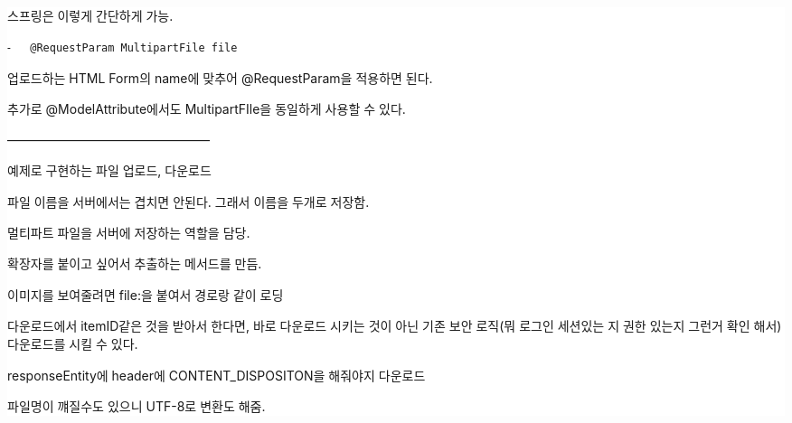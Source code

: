스프링은 이렇게 간단하게 가능.

	⁃	@RequestParam MultipartFile file

업로드하는 HTML Form의 name에 맞추어 @RequestParam을 적용하면 된다.

추가로 @ModelAttribute에서도 MultipartFIle을 동일하게 사용할 수 있다.

————————————————

예제로 구현하는 파일 업로드, 다운로드

파일 이름을 서버에서는 겹치면 안된다. 그래서 이름을 두개로 저장함.

멀티파트 파일을 서버에 저장하는 역할을 담당.

확장자를 붙이고 싶어서 추출하는 메서드를 만듬.

이미지를 보여줄려면 file:을 붙여서 경로랑 같이 로딩

다운로드에서 itemID같은 것을 받아서 한다면, 바로 다운로드 시키는 것이 아닌 기존 보안 로직(뭐 로그인 세션있는 지 권한 있는지 그런거 확인 해서) 다운로드를 시킬 수 있다.

responseEntity에 header에 CONTENT_DISPOSITON을 해줘야지 다운로드

파일명이 꺠질수도 있으니 UTF-8로 변환도 해줌.


